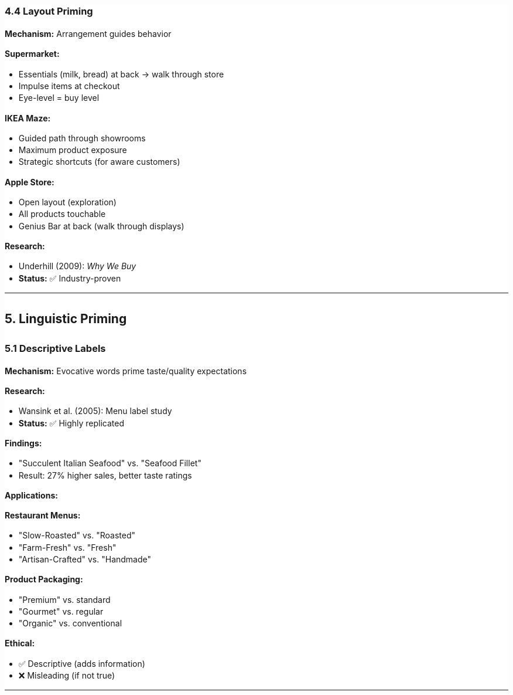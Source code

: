 ### 4.4 Layout Priming

**Mechanism:** Arrangement guides behavior

**Supermarket:**
- Essentials (milk, bread) at back → walk through store
- Impulse items at checkout
- Eye-level = buy level

**IKEA Maze:**
- Guided path through showrooms
- Maximum product exposure
- Strategic shortcuts (for aware customers)

**Apple Store:**
- Open layout (exploration)
- All products touchable
- Genius Bar at back (walk through displays)

**Research:**
- Underhill (2009): *Why We Buy*
- **Status:** ✅ Industry-proven

---

## 5. Linguistic Priming

### 5.1 Descriptive Labels

**Mechanism:** Evocative words prime taste/quality expectations

**Research:**
- Wansink et al. (2005): Menu label study
- **Status:** ✅ Highly replicated

**Findings:**
- "Succulent Italian Seafood" vs. "Seafood Fillet"
- Result: 27% higher sales, better taste ratings

**Applications:**

**Restaurant Menus:**
- "Slow-Roasted" vs. "Roasted"
- "Farm-Fresh" vs. "Fresh"
- "Artisan-Crafted" vs. "Handmade"

**Product Packaging:**
- "Premium" vs. standard
- "Gourmet" vs. regular
- "Organic" vs. conventional

**Ethical:**
- ✅ Descriptive (adds information)
- ❌ Misleading (if not true)

---
